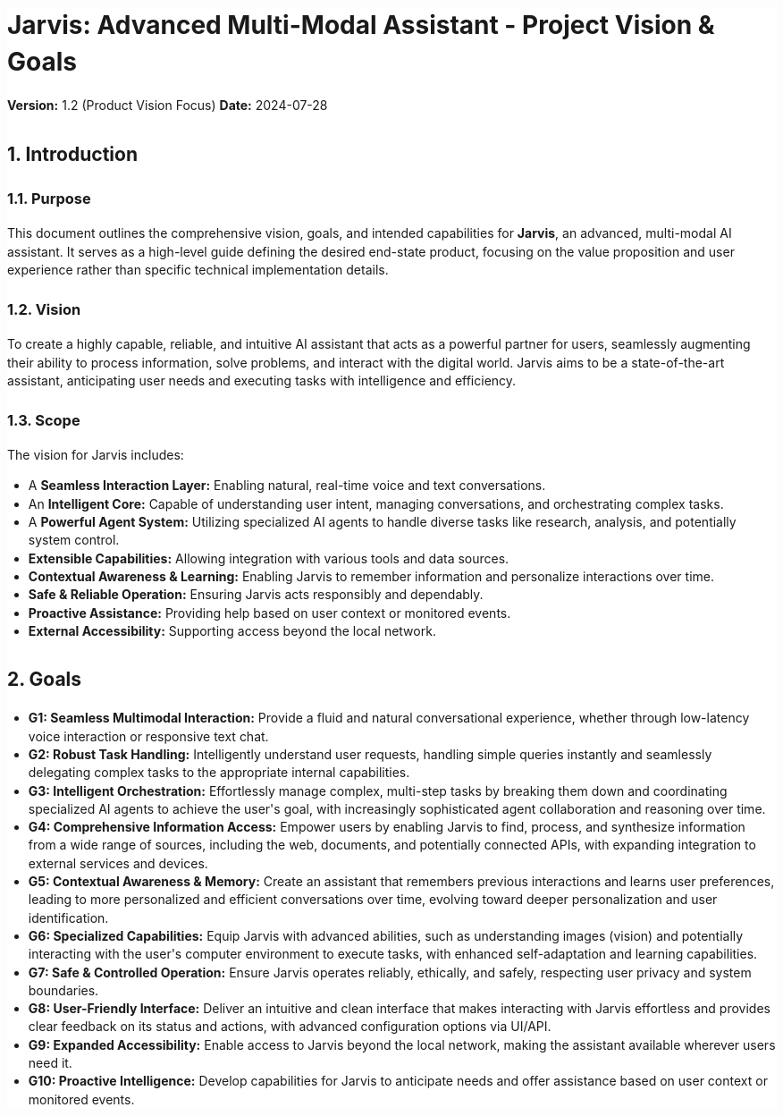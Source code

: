 # Jarvis: Advanced Multi-Modal Assistant - Project Vision & Goals

**Version:** 1.2 (Product Vision Focus)
**Date:** 2024-07-28

## 1. Introduction

### 1.1. Purpose
This document outlines the comprehensive vision, goals, and intended capabilities for **Jarvis**, an advanced, multi-modal AI assistant. It serves as a high-level guide defining the desired end-state product, focusing on the value proposition and user experience rather than specific technical implementation details.

### 1.2. Vision
To create a highly capable, reliable, and intuitive AI assistant that acts as a powerful partner for users, seamlessly augmenting their ability to process information, solve problems, and interact with the digital world. Jarvis aims to be a state-of-the-art assistant, anticipating user needs and executing tasks with intelligence and efficiency.

### 1.3. Scope
The vision for Jarvis includes:
*   A **Seamless Interaction Layer:** Enabling natural, real-time voice and text conversations.
*   An **Intelligent Core:** Capable of understanding user intent, managing conversations, and orchestrating complex tasks.
*   A **Powerful Agent System:** Utilizing specialized AI agents to handle diverse tasks like research, analysis, and potentially system control.
*   **Extensible Capabilities:** Allowing integration with various tools and data sources.
*   **Contextual Awareness & Learning:** Enabling Jarvis to remember information and personalize interactions over time.
*   **Safe & Reliable Operation:** Ensuring Jarvis acts responsibly and dependably.
*   **Proactive Assistance:** Providing help based on user context or monitored events.
*   **External Accessibility:** Supporting access beyond the local network.

## 2. Goals

*   **G1: Seamless Multimodal Interaction:** Provide a fluid and natural conversational experience, whether through low-latency voice interaction or responsive text chat.
*   **G2: Robust Task Handling:** Intelligently understand user requests, handling simple queries instantly and seamlessly delegating complex tasks to the appropriate internal capabilities.
*   **G3: Intelligent Orchestration:** Effortlessly manage complex, multi-step tasks by breaking them down and coordinating specialized AI agents to achieve the user's goal, with increasingly sophisticated agent collaboration and reasoning over time.
*   **G4: Comprehensive Information Access:** Empower users by enabling Jarvis to find, process, and synthesize information from a wide range of sources, including the web, documents, and potentially connected APIs, with expanding integration to external services and devices.
*   **G5: Contextual Awareness & Memory:** Create an assistant that remembers previous interactions and learns user preferences, leading to more personalized and efficient conversations over time, evolving toward deeper personalization and user identification.
*   **G6: Specialized Capabilities:** Equip Jarvis with advanced abilities, such as understanding images (vision) and potentially interacting with the user's computer environment to execute tasks, with enhanced self-adaptation and learning capabilities.
*   **G7: Safe & Controlled Operation:** Ensure Jarvis operates reliably, ethically, and safely, respecting user privacy and system boundaries.
*   **G8: User-Friendly Interface:** Deliver an intuitive and clean interface that makes interacting with Jarvis effortless and provides clear feedback on its status and actions, with advanced configuration options via UI/API.
*   **G9: Expanded Accessibility:** Enable access to Jarvis beyond the local network, making the assistant available wherever users need it.
*   **G10: Proactive Intelligence:** Develop capabilities for Jarvis to anticipate needs and offer assistance based on user context or monitored events.
